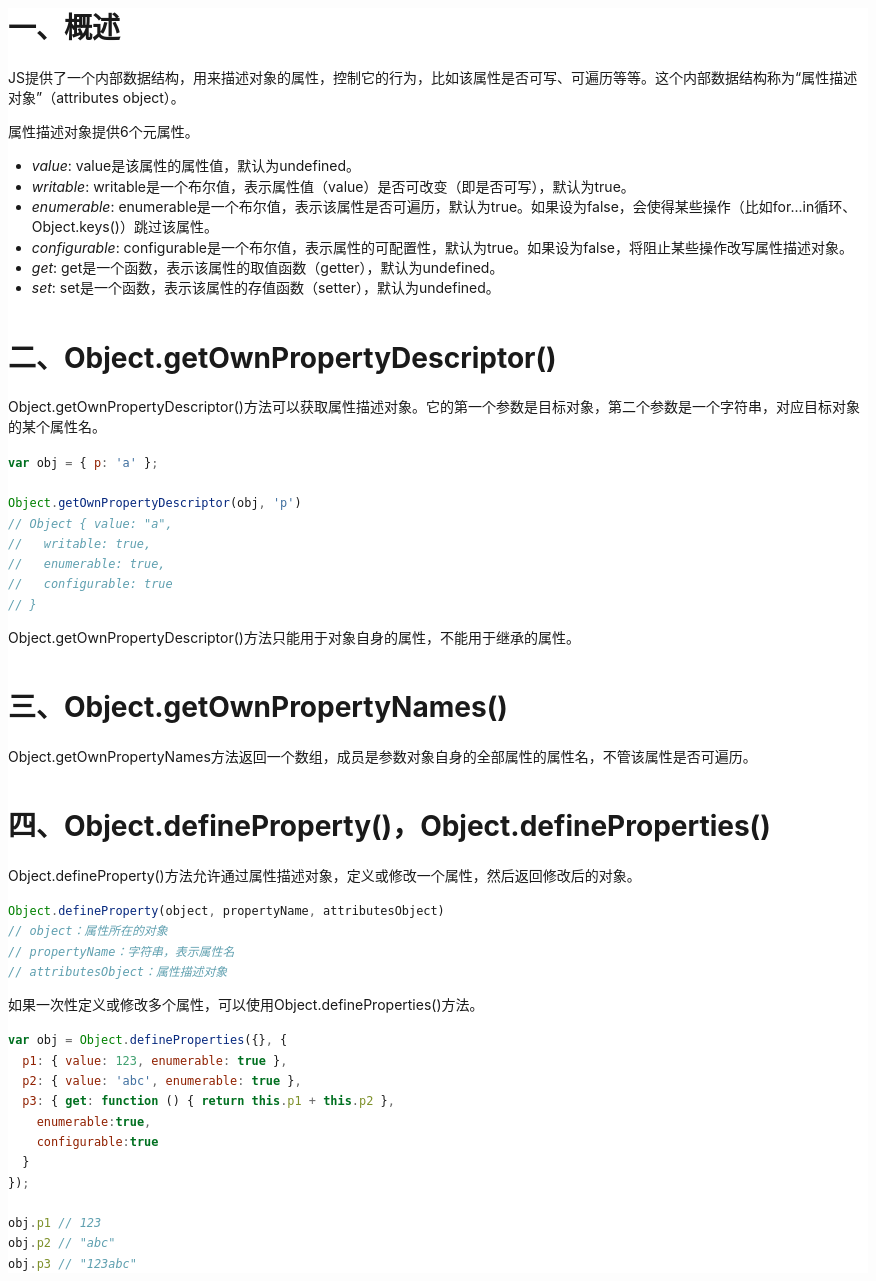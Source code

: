 # 一、概述
JS提供了一个内部数据结构，用来描述对象的属性，控制它的行为，比如该属性是否可写、可遍历等等。这个内部数据结构称为“属性描述对象”（attributes object）。

属性描述对象提供6个元属性。
* *value*: value是该属性的属性值，默认为undefined。
* *writable*: writable是一个布尔值，表示属性值（value）是否可改变（即是否可写），默认为true。
* *enumerable*: enumerable是一个布尔值，表示该属性是否可遍历，默认为true。如果设为false，会使得某些操作（比如for...in循环、Object.keys()）跳过该属性。
* *configurable*: configurable是一个布尔值，表示属性的可配置性，默认为true。如果设为false，将阻止某些操作改写属性描述对象。
* *get*: get是一个函数，表示该属性的取值函数（getter），默认为undefined。
* *set*: set是一个函数，表示该属性的存值函数（setter），默认为undefined。

# 二、Object.getOwnPropertyDescriptor()
Object.getOwnPropertyDescriptor()方法可以获取属性描述对象。它的第一个参数是目标对象，第二个参数是一个字符串，对应目标对象的某个属性名。
```js
var obj = { p: 'a' };

Object.getOwnPropertyDescriptor(obj, 'p')
// Object { value: "a",
//   writable: true,
//   enumerable: true,
//   configurable: true
// }
```
Object.getOwnPropertyDescriptor()方法只能用于对象自身的属性，不能用于继承的属性。

# 三、Object.getOwnPropertyNames()
Object.getOwnPropertyNames方法返回一个数组，成员是参数对象自身的全部属性的属性名，不管该属性是否可遍历。

# 四、Object.defineProperty()，Object.defineProperties()
Object.defineProperty()方法允许通过属性描述对象，定义或修改一个属性，然后返回修改后的对象。
```js
Object.defineProperty(object, propertyName, attributesObject)
// object：属性所在的对象
// propertyName：字符串，表示属性名
// attributesObject：属性描述对象
```

如果一次性定义或修改多个属性，可以使用Object.defineProperties()方法。
```js
var obj = Object.defineProperties({}, {
  p1: { value: 123, enumerable: true },
  p2: { value: 'abc', enumerable: true },
  p3: { get: function () { return this.p1 + this.p2 },
    enumerable:true,
    configurable:true
  }
});

obj.p1 // 123
obj.p2 // "abc"
obj.p3 // "123abc"
```

